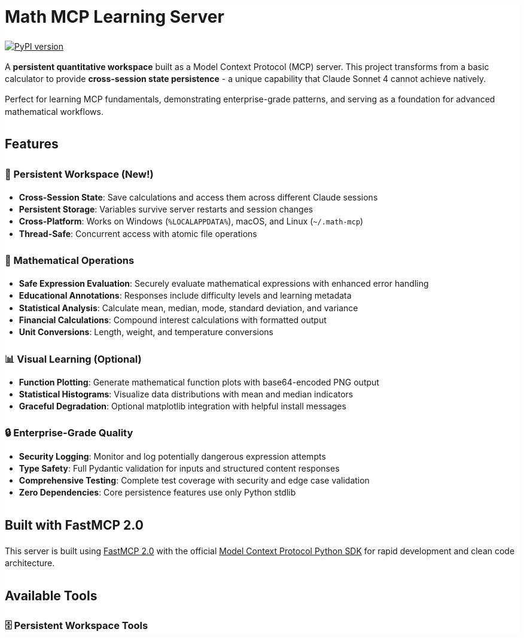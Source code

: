 # Math MCP Learning Server

[![PyPI version](https://badge.fury.io/py/math-mcp-learning-server.svg)](https://pypi.org/project/math-mcp-learning-server/)

A **persistent quantitative workspace** built as a Model Context Protocol (MCP) server. This project transforms from a basic calculator to provide **cross-session state persistence** - a unique capability that Claude Sonnet 4 cannot achieve natively.

Perfect for learning MCP fundamentals, demonstrating enterprise-grade patterns, and serving as a foundation for advanced mathematical workflows.

## Features

### 🚀 Persistent Workspace (New!)
- **Cross-Session State**: Save calculations and access them across different Claude sessions
- **Persistent Storage**: Variables survive server restarts and session changes
- **Cross-Platform**: Works on Windows (`%LOCALAPPDATA%`), macOS, and Linux (`~/.math-mcp`)
- **Thread-Safe**: Concurrent access with atomic file operations

### 🧮 Mathematical Operations
- **Safe Expression Evaluation**: Securely evaluate mathematical expressions with enhanced error handling
- **Educational Annotations**: Responses include difficulty levels and learning metadata
- **Statistical Analysis**: Calculate mean, median, mode, standard deviation, and variance
- **Financial Calculations**: Compound interest calculations with formatted output
- **Unit Conversions**: Length, weight, and temperature conversions

### 📊 Visual Learning (Optional)
- **Function Plotting**: Generate mathematical function plots with base64-encoded PNG output
- **Statistical Histograms**: Visualize data distributions with mean and median indicators
- **Graceful Degradation**: Optional matplotlib integration with helpful install messages

### 🔒 Enterprise-Grade Quality
- **Security Logging**: Monitor and log potentially dangerous expression attempts
- **Type Safety**: Full Pydantic validation for inputs and structured content responses
- **Comprehensive Testing**: Complete test coverage with security and edge case validation
- **Zero Dependencies**: Core persistence features use only Python stdlib

## Built with FastMCP 2.0

This server is built using [FastMCP 2.0](https://github.com/jlowin/fastmcp) with the official [Model Context Protocol Python SDK](https://github.com/modelcontextprotocol/python-sdk) for rapid development and clean code architecture.

## Available Tools

### 🗄️ Persistent Workspace Tools
